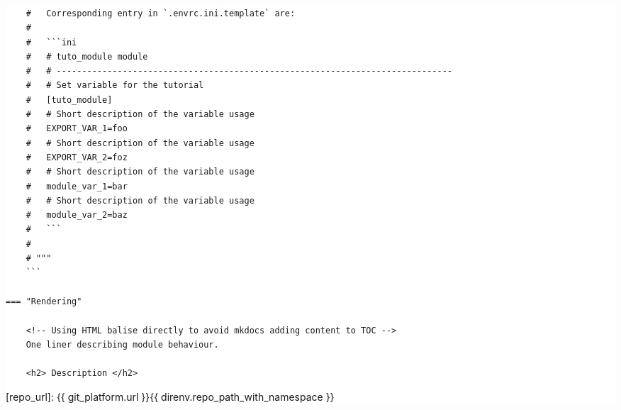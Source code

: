         #   Corresponding entry in `.envrc.ini.template` are:
        #
        #   ```ini
        #   # tuto_module module
        #   # ------------------------------------------------------------------------------
        #   # Set variable for the tutorial
        #   [tuto_module]
        #   # Short description of the variable usage
        #   EXPORT_VAR_1=foo
        #   # Short description of the variable usage
        #   EXPORT_VAR_2=foz
        #   # Short description of the variable usage
        #   module_var_1=bar
        #   # Short description of the variable usage
        #   module_var_2=baz
        #   ```
        #
        # """
        ```

    === "Rendering"

        <!-- Using HTML balise directly to avoid mkdocs adding content to TOC -->
        One liner describing module behaviour.

        <h2> Description </h2>


[shellguide_comment]: https://docs.romaindeville.fr/dev_guides/style_guides/shellguide.html#comments
[shellguide_file_header]: https://docs.romaindeville.fr/dev_guides/style_guides/shellguide.html#file-header
[shellguide_function_comment]: https://docs.romaindeville.fr/dev_guides/style_guides/shellguide.html#function-comments
[shellguide]: https://docs.romaindeville.fr/dev_guides/style_guides/shellguide.html
[keepass_sh]: ../references/src/keepass.md
[clone_ansible_role]: ../references/src/clone_ansible_roles.md
[guide_style]: https://docs.romaindeville.fr/dev_guides/style_guides/
[tox]: https://tox.readthedocs.io/
[setup_working_environment]: #setup-the-working-environment
[developers_guidelines]: https://docs.romaindeville.fr/dev_guides/developer_guidelines.html
[python_management_module]: ../modules/python_management.md
[repo_url]: {{ git_platform.url }}{{ direnv.repo_path_with_namespace }}